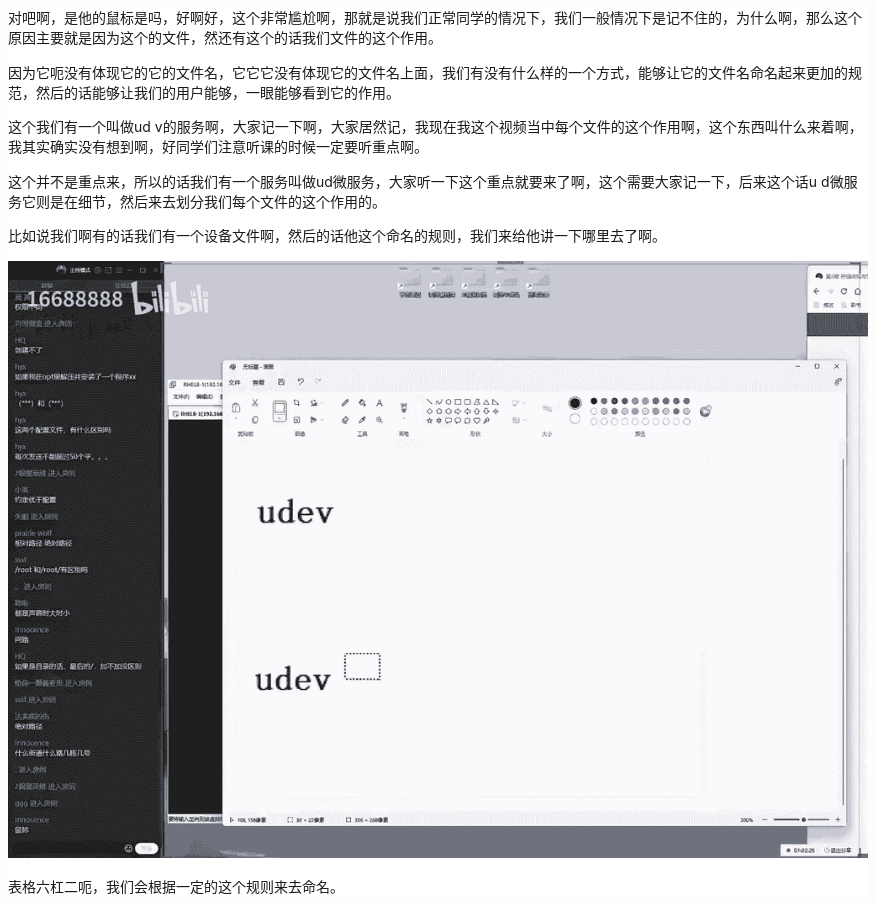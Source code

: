 对吧啊，是他的鼠标是吗，好啊好，这个非常尴尬啊，那就是说我们正常同学的情况下，我们一般情况下是记不住的，为什么啊，那么这个原因主要就是因为这个的文件，然还有这个的话我们文件的这个作用。

因为它呃没有体现它的它的文件名，它它它没有体现它的文件名上面，我们有没有什么样的一个方式，能够让它的文件名命名起来更加的规范，然后的话能够让我们的用户能够，一眼能够看到它的作用。

这个我们有一个叫做ud v的服务啊，大家记一下啊，大家居然记，我现在我这个视频当中每个文件的这个作用啊，这个东西叫什么来着啊，我其实确实没有想到啊，好同学们注意听课的时候一定要听重点啊。

这个并不是重点来，所以的话我们有一个服务叫做ud微服务，大家听一下这个重点就要来了啊，这个需要大家记一下，后来这个话u d微服务它则是在细节，然后来去划分我们每个文件的这个作用的。

比如说我们啊有的话我们有一个设备文件啊，然后的话他这个命名的规则，我们来给他讲一下哪里去了啊。

![](img/7d72eda5e6cf031bb98541e5ef2a5993_41.png)

表格六杠二呃，我们会根据一定的这个规则来去命名。
